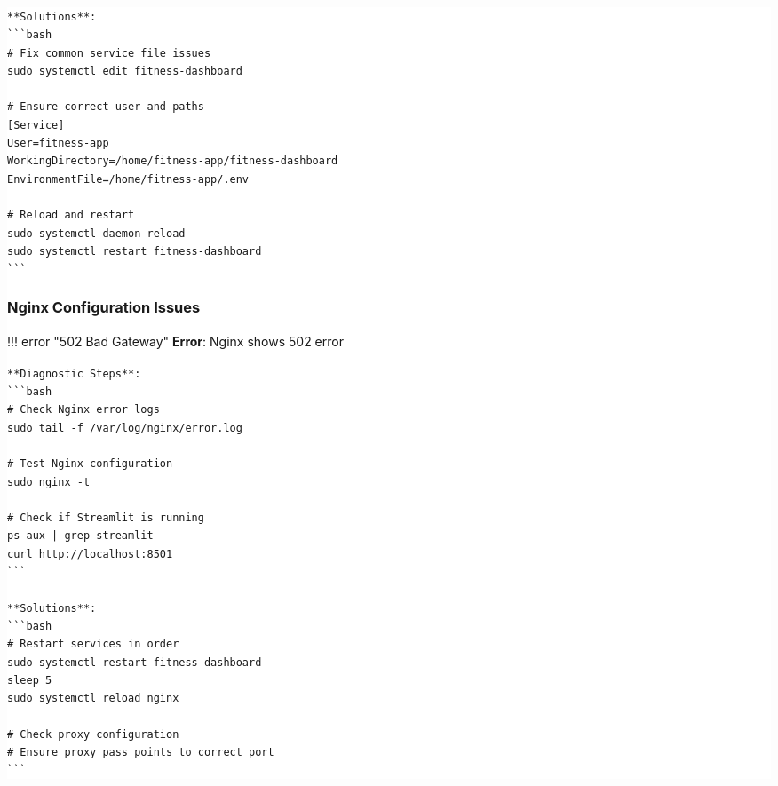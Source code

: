     **Solutions**:
    ```bash
    # Fix common service file issues
    sudo systemctl edit fitness-dashboard
    
    # Ensure correct user and paths
    [Service]
    User=fitness-app
    WorkingDirectory=/home/fitness-app/fitness-dashboard
    EnvironmentFile=/home/fitness-app/.env
    
    # Reload and restart
    sudo systemctl daemon-reload
    sudo systemctl restart fitness-dashboard
    ```

### Nginx Configuration Issues

!!! error "502 Bad Gateway"
    **Error**: Nginx shows 502 error
    
    **Diagnostic Steps**:
    ```bash
    # Check Nginx error logs
    sudo tail -f /var/log/nginx/error.log
    
    # Test Nginx configuration
    sudo nginx -t
    
    # Check if Streamlit is running
    ps aux | grep streamlit
    curl http://localhost:8501
    ```
    
    **Solutions**:
    ```bash
    # Restart services in order
    sudo systemctl restart fitness-dashboard
    sleep 5
    sudo systemctl reload nginx
    
    # Check proxy configuration
    # Ensure proxy_pass points to correct port
    ```
